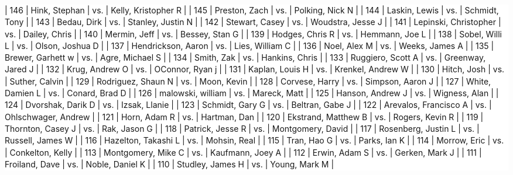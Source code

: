 | 146 | Hink, Stephan | vs. | Kelly, Kristopher R |
| 145 | Preston, Zach | vs. | Polking, Nick N |
| 144 | Laskin, Lewis | vs. | Schmidt, Tony |
| 143 | Bedau, Dirk | vs. | Stanley, Justin N |
| 142 | Stewart, Casey | vs. | Woudstra, Jesse J |
| 141 | Lepinski, Christopher | vs. | Dailey, Chris |
| 140 | Mermin, Jeff | vs. | Bessey, Stan G |
| 139 | Hodges, Chris R | vs. | Hemmann, Joe L |
| 138 | Sobel, Willi L | vs. | Olson, Joshua D |
| 137 | Hendrickson, Aaron | vs. | Lies, William C |
| 136 | Noel, Alex M | vs. | Weeks, James A |
| 135 | Brewer, Garhett w | vs. | Agre, Michael S |
| 134 | Smith, Zak | vs. | Hankins, Chris |
| 133 | Ruggiero, Scott A | vs. | Greenway, Jared J |
| 132 | Krug, Andrew O | vs. | OConnor, Ryan j |
| 131 | Kaplan, Louis H | vs. | Krenkel, Andrew W |
| 130 | Hitch, Josh | vs. | Suther, Calvin |
| 129 | Rodriguez, Shaun N | vs. | Moon, Kevin |
| 128 | Corvese, Harry | vs. | Simpson, Aaron J |
| 127 | White, Damien L | vs. | Conard, Brad D |
| 126 | malowski, william | vs. | Mareck, Matt |
| 125 | Hanson, Andrew J | vs. | Wigness, Alan |
| 124 | Dvorshak, Darik D | vs. | Izsak, Llanie |
| 123 | Schmidt, Gary G | vs. | Beltran, Gabe J |
| 122 | Arevalos, Francisco A | vs. | Ohlschwager, Andrew |
| 121 | Horn, Adam R | vs. | Hartman, Dan |
| 120 | Ekstrand, Matthew B | vs. | Rogers, Kevin R |
| 119 | Thornton, Casey J | vs. | Rak, Jason G |
| 118 | Patrick, Jesse R | vs. | Montgomery, David |
| 117 | Rosenberg, Justin L | vs. | Russell, James W |
| 116 | Hazelton, Takashi L | vs. | Mohsin, Real |
| 115 | Tran, Hao G | vs. | Parks, Ian K |
| 114 | Morrow, Eric | vs. | Conkelton, Kelly |
| 113 | Montgomery, Mike C | vs. | Kaufmann, Joey A |
| 112 | Erwin, Adam S | vs. | Gerken, Mark J |
| 111 | Froiland, Dave | vs. | Noble, Daniel K |
| 110 | Studley, James H | vs. | Young, Mark M |
